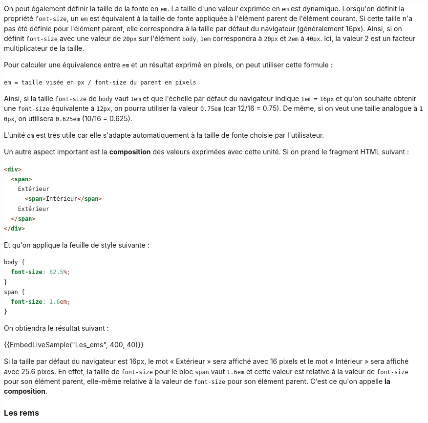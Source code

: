 On peut également définir la taille de la fonte en `em`. La taille d'une valeur exprimée en `em` est dynamique. Lorsqu'on définit la propriété `font-size`, un `em` est équivalent à la taille de fonte appliquée à l'élément parent de l'élément courant. Si cette taille n'a pas été définie pour l'élément parent, elle correspondra à la taille par défaut du navigateur (généralement 16px). Ainsi, si on définit `font-size` avec une valeur de `20px` sur l'élément `body`, `1em` correspondra à `20px` et `2em` à `40px`. Ici, la valeur 2 est un facteur multiplicateur de la taille.

Pour calculer une équivalence entre `em` et un résultat exprimé en pixels, on peut utiliser cette formule :

```css
em = taille visée en px / font-size du parent en pixels
```

Ainsi, si la taille `font-size` de `body` vaut `1em` et que l'échelle par défaut du navigateur indique `1em` = `16px` et qu'on souhaite obtenir une `font-size` équivalente à `12px`, on pourra utiliser la valeur `0.75em` (car 12/16 = 0.75). De même, si on veut une taille analogue à `10px`, on utilisera `0.625em` (10/16 = 0.625).

L'unité `em` est très utile car elle s'adapte automatiquement à la taille de fonte choisie par l'utilisateur.

Un autre aspect important est la **composition** des valeurs exprimées avec cette unité. Si on prend le fragment HTML suivant :

```html
<div>
  <span>
    Extérieur
      <span>Intérieur</span>
    Extérieur
  </span>
</div>
```

Et qu'on applique la feuille de style suivante :

```css
body {
  font-size: 62.5%;
}
span {
  font-size: 1.6em;
}
```

On obtiendra le résultat suivant :

{{EmbedLiveSample("Les_ems", 400, 40)}}

Si la taille par défaut du navigateur est 16px, le mot « Extérieur » sera affiché avec 16 pixels et le mot « Intérieur » sera affiché avec 25.6 pixes. En effet, la taille de `font-size` pour le bloc `span` vaut `1.6em` et cette valeur est relative à la valeur de `font-size` pour son élément parent, elle-même relative à la valeur de `font-size` pour son élément parent. C'est ce qu'on appelle **la composition**.

### Les rems
